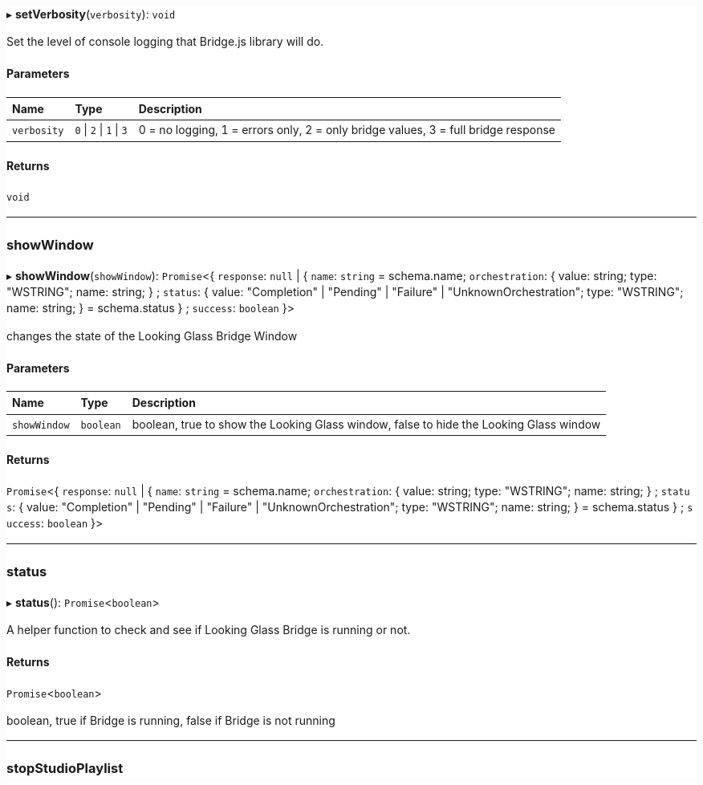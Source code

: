 ▸ **setVerbosity**(`verbosity`): `void`

Set the level of console logging that Bridge.js library will do.

#### Parameters

| Name | Type | Description |
| :------ | :------ | :------ |
| `verbosity` | ``0`` \| ``2`` \| ``1`` \| ``3`` | 0 = no logging, 1 = errors only, 2 = only bridge values, 3 = full bridge response |

#### Returns

`void`

___

### showWindow

▸ **showWindow**(`showWindow`): `Promise`<{ `response`: ``null`` \| { `name`: `string` = schema.name; `orchestration`: { value: string; type: "WSTRING"; name: string; } ; `status`: { value: "Completion" \| "Pending" \| "Failure" \| "UnknownOrchestration"; type: "WSTRING"; name: string; } = schema.status } ; `success`: `boolean`  }\>

changes the state of the Looking Glass Bridge Window

#### Parameters

| Name | Type | Description |
| :------ | :------ | :------ |
| `showWindow` | `boolean` | boolean, true to show the Looking Glass window, false to hide the Looking Glass window |

#### Returns

`Promise`<{ `response`: ``null`` \| { `name`: `string` = schema.name; `orchestration`: { value: string; type: "WSTRING"; name: string; } ; `status`: { value: "Completion" \| "Pending" \| "Failure" \| "UnknownOrchestration"; type: "WSTRING"; name: string; } = schema.status } ; `success`: `boolean`  }\>

___

### status

▸ **status**(): `Promise`<`boolean`\>

A helper function to check and see if Looking Glass Bridge is running or not.

#### Returns

`Promise`<`boolean`\>

boolean, true if Bridge is running, false if Bridge is not running

___

### stopStudioPlaylist
